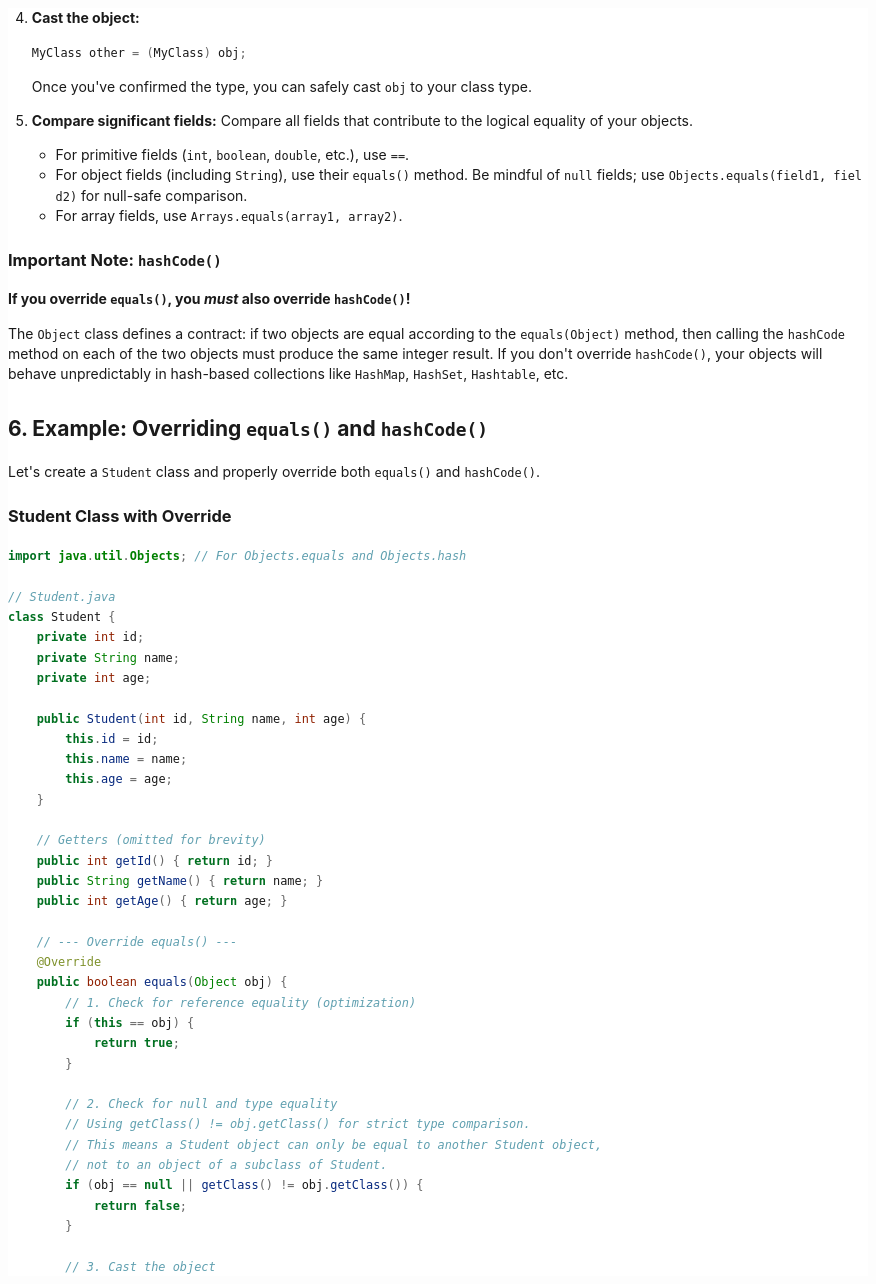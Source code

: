 4.  **Cast the object:**
    ```java
    MyClass other = (MyClass) obj;
    ```
    Once you've confirmed the type, you can safely cast `obj` to your class type.

5.  **Compare significant fields:**
    Compare all fields that contribute to the logical equality of your objects.
    *   For primitive fields (`int`, `boolean`, `double`, etc.), use `==`.
    *   For object fields (including `String`), use their `equals()` method. Be mindful of `null` fields; use `Objects.equals(field1, field2)` for null-safe comparison.
    *   For array fields, use `Arrays.equals(array1, array2)`.

### Important Note: `hashCode()`

**If you override `equals()`, you *must* also override `hashCode()`!**

The `Object` class defines a contract: if two objects are equal according to the `equals(Object)` method, then calling the `hashCode` method on each of the two objects must produce the same integer result. If you don't override `hashCode()`, your objects will behave unpredictably in hash-based collections like `HashMap`, `HashSet`, `Hashtable`, etc.

## 6. Example: Overriding `equals()` and `hashCode()`

Let's create a `Student` class and properly override both `equals()` and `hashCode()`.

### Student Class with Override

```java
import java.util.Objects; // For Objects.equals and Objects.hash

// Student.java
class Student {
    private int id;
    private String name;
    private int age;

    public Student(int id, String name, int age) {
        this.id = id;
        this.name = name;
        this.age = age;
    }

    // Getters (omitted for brevity)
    public int getId() { return id; }
    public String getName() { return name; }
    public int getAge() { return age; }

    // --- Override equals() ---
    @Override
    public boolean equals(Object obj) {
        // 1. Check for reference equality (optimization)
        if (this == obj) {
            return true;
        }

        // 2. Check for null and type equality
        // Using getClass() != obj.getClass() for strict type comparison.
        // This means a Student object can only be equal to another Student object,
        // not to an object of a subclass of Student.
        if (obj == null || getClass() != obj.getClass()) {
            return false;
        }

        // 3. Cast the object
```